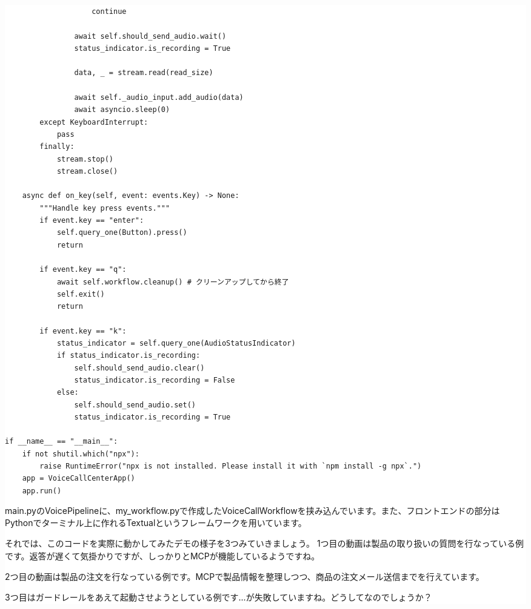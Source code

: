```
                    continue

                await self.should_send_audio.wait()
                status_indicator.is_recording = True

                data, _ = stream.read(read_size)

                await self._audio_input.add_audio(data)
                await asyncio.sleep(0)
        except KeyboardInterrupt:
            pass
        finally:
            stream.stop()
            stream.close()

    async def on_key(self, event: events.Key) -> None:
        """Handle key press events."""
        if event.key == "enter":
            self.query_one(Button).press()
            return

        if event.key == "q":
            await self.workflow.cleanup() # クリーンアップしてから終了
            self.exit()
            return

        if event.key == "k":
            status_indicator = self.query_one(AudioStatusIndicator)
            if status_indicator.is_recording:
                self.should_send_audio.clear()
                status_indicator.is_recording = False
            else:
                self.should_send_audio.set()
                status_indicator.is_recording = True

if __name__ == "__main__":
    if not shutil.which("npx"):
        raise RuntimeError("npx is not installed. Please install it with `npm install -g npx`.")
    app = VoiceCallCenterApp()
    app.run()

```

main.pyのVoicePipelineに、my\_workflow.pyで作成したVoiceCallWorkflowを挟み込んでいます。また、フロントエンドの部分はPythonでターミナル上に作れるTextualというフレームワークを用いています。

それでは、このコードを実際に動かしてみたデモの様子を3つみていきましょう。
1つ目の動画は製品の取り扱いの質問を行なっている例です。返答が遅くて気掛かりですが、しっかりとMCPが機能しているようですね。

2つ目の動画は製品の注文を行なっている例です。MCPで製品情報を整理しつつ、商品の注文メール送信までを行えています。

3つ目はガードレールをあえて起動させようとしている例です...が失敗していますね。どうしてなのでしょうか？
